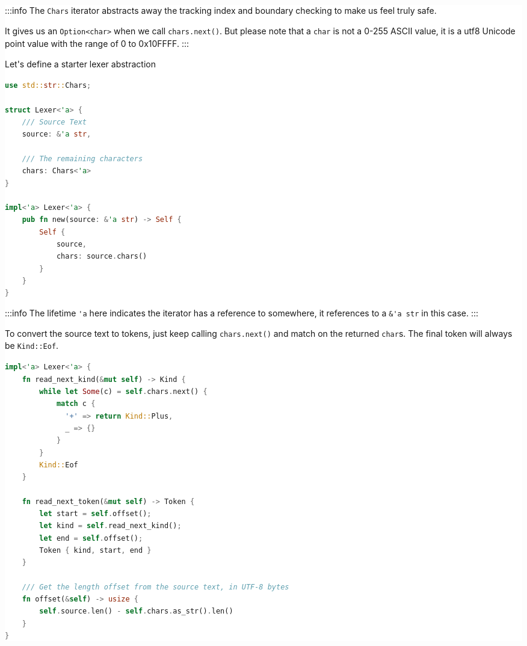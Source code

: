 :::info
The `Chars` iterator abstracts away the tracking index and boundary checking to make us feel truly safe.

It gives us an `Option<char>` when we call `chars.next()`.
But please note that a `char` is not a 0-255 ASCII value,
it is a utf8 Unicode point value with the range of 0 to 0x10FFFF.
:::

Let's define a starter lexer abstraction

```rust
use std::str::Chars;

struct Lexer<'a> {
    /// Source Text
    source: &'a str,

    /// The remaining characters
    chars: Chars<'a>
}

impl<'a> Lexer<'a> {
    pub fn new(source: &'a str) -> Self {
        Self {
            source,
            chars: source.chars()
        }
    }
}
```

:::info
The lifetime `'a` here indicates the iterator has a reference to somewhere, it references to a `&'a str` in this case.
:::

To convert the source text to tokens, just keep calling `chars.next()` and match on the returned `char`s.
The final token will always be `Kind::Eof`.

```rust
impl<'a> Lexer<'a> {
    fn read_next_kind(&mut self) -> Kind {
        while let Some(c) = self.chars.next() {
            match c {
              '+' => return Kind::Plus,
              _ => {}
            }
        }
        Kind::Eof
    }

    fn read_next_token(&mut self) -> Token {
        let start = self.offset();
        let kind = self.read_next_kind();
        let end = self.offset();
        Token { kind, start, end }
    }

    /// Get the length offset from the source text, in UTF-8 bytes
    fn offset(&self) -> usize {
        self.source.len() - self.chars.as_str().len()
    }
}
```
